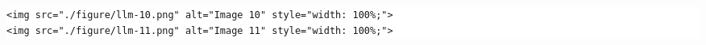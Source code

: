     <img src="./figure/llm-10.png" alt="Image 10" style="width: 100%;">
    <img src="./figure/llm-11.png" alt="Image 11" style="width: 100%;">